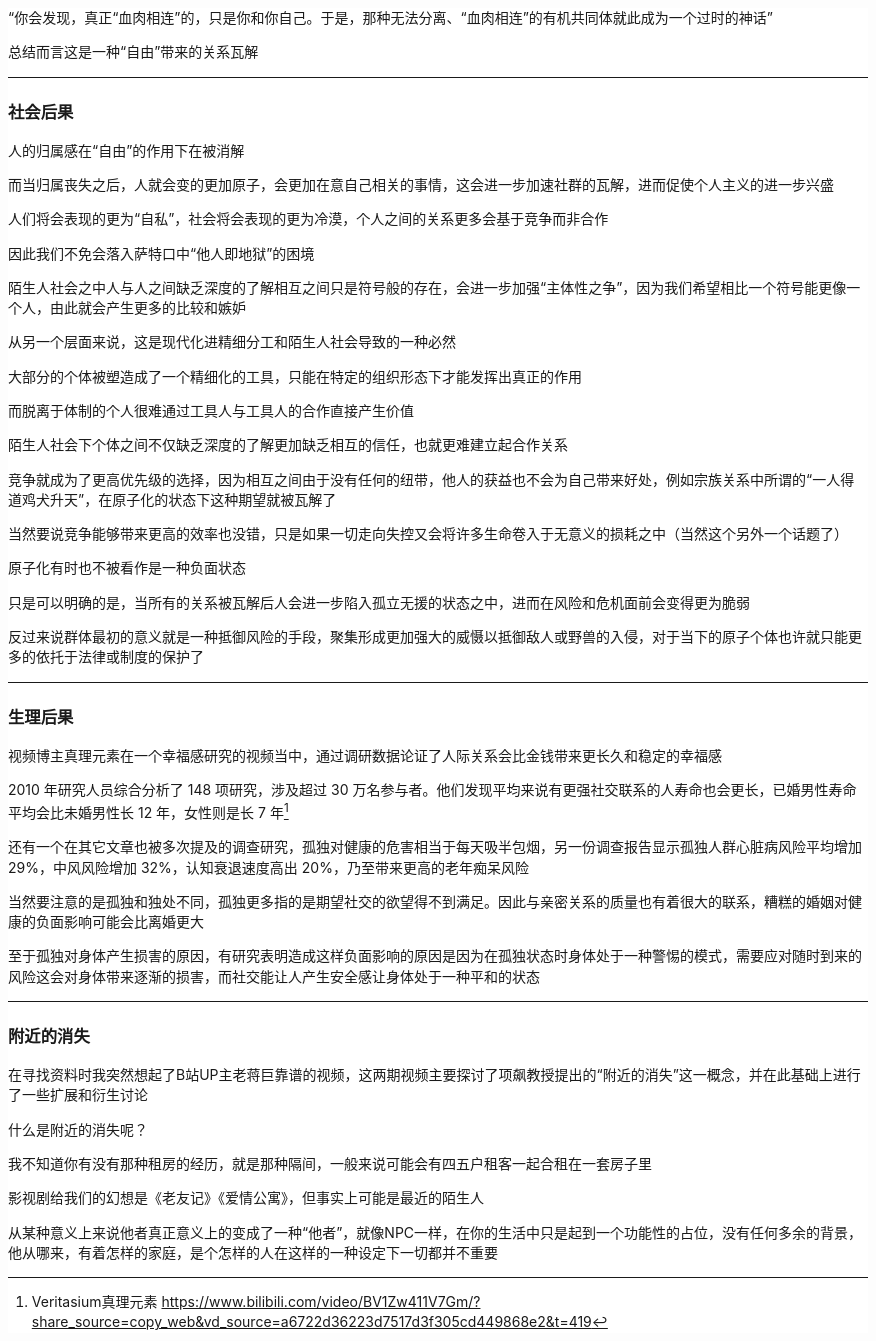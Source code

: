 “你会发现，真正“血肉相连”的，只是你和你自己。于是，那种无法分离、“血肉相连”的有机共同体就此成为一个过时的神话”

总结而言这是一种“自由”带来的关系瓦解

---

### 社会后果
人的归属感在“自由”的作用下在被消解

而当归属丧失之后，人就会变的更加原子，会更加在意自己相关的事情，这会进一步加速社群的瓦解，进而促使个人主义的进一步兴盛

人们将会表现的更为“自私”，社会将会表现的更为冷漠，个人之间的关系更多会基于竞争而非合作

因此我们不免会落入萨特口中“他人即地狱”的困境

陌生人社会之中人与人之间缺乏深度的了解相互之间只是符号般的存在，会进一步加强“主体性之争”，因为我们希望相比一个符号能更像一个人，由此就会产生更多的比较和嫉妒

从另一个层面来说，这是现代化进精细分工和陌生人社会导致的一种必然

大部分的个体被塑造成了一个精细化的工具，只能在特定的组织形态下才能发挥出真正的作用

而脱离于体制的个人很难通过工具人与工具人的合作直接产生价值

陌生人社会下个体之间不仅缺乏深度的了解更加缺乏相互的信任，也就更难建立起合作关系

竞争就成为了更高优先级的选择，因为相互之间由于没有任何的纽带，他人的获益也不会为自己带来好处，例如宗族关系中所谓的“一人得道鸡犬升天”，在原子化的状态下这种期望就被瓦解了

当然要说竞争能够带来更高的效率也没错，只是如果一切走向失控又会将许多生命卷入于无意义的损耗之中（当然这个另外一个话题了）

原子化有时也不被看作是一种负面状态

只是可以明确的是，当所有的关系被瓦解后人会进一步陷入孤立无援的状态之中，进而在风险和危机面前会变得更为脆弱

反过来说群体最初的意义就是一种抵御风险的手段，聚集形成更加强大的威慑以抵御敌人或野兽的入侵，对于当下的原子个体也许就只能更多的依托于法律或制度的保护了

---

### 生理后果
视频博主真理元素在一个幸福感研究的视频当中，通过调研数据论证了人际关系会比金钱带来更长久和稳定的幸福感

2010 年研究人员综合分析了 148 项研究，涉及超过 30 万名参与者。他们发现平均来说有更强社交联系的人寿命也会更长，已婚男性寿命平均会比未婚男性长 12 年，女性则是长 7 年[^9]

还有一个在其它文章也被多次提及的调查研究，孤独对健康的危害相当于每天吸半包烟，另一份调查报告显示孤独人群心脏病风险平均增加 29%，中风风险增加 32%，认知衰退速度高出 20%，乃至带来更高的老年痴呆风险

当然要注意的是孤独和独处不同，孤独更多指的是期望社交的欲望得不到满足。因此与亲密关系的质量也有着很大的联系，糟糕的婚姻对健康的负面影响可能会比离婚更大

至于孤独对身体产生损害的原因，有研究表明造成这样负面影响的原因是因为在孤独状态时身体处于一种警惕的模式，需要应对随时到来的风险这会对身体带来逐渐的损害，而社交能让人产生安全感让身体处于一种平和的状态

---

### 附近的消失
在寻找资料时我突然想起了B站UP主老蒋巨靠谱的视频，这两期视频主要探讨了项飙教授提出的“附近的消失”这一概念，并在此基础上进行了一些扩展和衍生讨论

什么是附近的消失呢？

我不知道你有没有那种租房的经历，就是那种隔间，一般来说可能会有四五户租客一起合租在一套房子里

影视剧给我们的幻想是《老友记》《爱情公寓》，但事实上可能是最近的陌生人

从某种意义上来说他者真正意义上的变成了一种“他者”，就像NPC一样，在你的生活中只是起到一个功能性的占位，没有任何多余的背景，他从哪来，有着怎样的家庭，是个怎样的人在这样的一种设定下一切都并不重要


[^1]: Kurzgesagt科普 https://www.bilibili.com/video/BV1UT41117yR/?share_source=copy_web&vd_source=a6722d36223d7517d3f305cd449868e2&t=93
[^2]: 超65%，城镇化进入“下半场” http://paper.people.com.cn/rmrbhwb/html/2023-03/29/content_25972874.htm#
[^3]: 31省份最新城镇化率：9省份超70%，这10个省份城镇人口最多 https://news.cctv.com/2023/05/19/ARTI0AYSIeZl2Dq2YKQHTXTg230519.shtml
[^4]: 统计：韩国首都圈人口首占全国人口半数 | 韩联社 https://cn.yna.co.kr/view/ACK20200828003800881
[^5]: 统计：逾二成韩国成年人有孤独倾向 | 韩联社 https://cn.yna.co.kr/view/ACK20211210003500881?section=search
[^6]: 统计：韩国孤独死人数近五年增四成 | 韩联社 https://cn.yna.co.kr/view/ACK20221214003700881?section=search
[^7]: 统计：韩国2022年一人户家庭占35%创新高 | 韩联社 https://cn.yna.co.kr/view/ACK20231212003000881?section=society/index
[^8]: 《刘擎西方现代思想讲义》p238
[^9]: Veritasium真理元素 https://www.bilibili.com/video/BV1Zw411V7Gm/?share_source=copy_web&vd_source=a6722d36223d7517d3f305cd449868e2&t=419
[^10]: 项飙 https://www.bilibili.com/video/BV15g411i7Pq/?share_source=copy_web&vd_source=a6722d36223d7517d3f305cd449868e2&t=130
[^11]: 《大问题》P222
[^12]: 老蒋 https://www.bilibili.com/video/BV1Pz4y1k7pu/?share_source=copy_web&vd_source=a6722d36223d7517d3f305cd449868e2&t=121
[^13]: 《刘擎西方现代思想讲义》p239
[^14]: 老蒋 https://www.bilibili.com/video/BV1Hp4y1W7wY/?share_source=copy_web&vd_source=a6722d36223d7517d3f305cd449868e2&t=355
[^15]: 《刘擎西方现代思想讲义》p230、232
[^16]: 老蒋 https://www.bilibili.com/video/BV1Hp4y1W7wY/?share_source=copy_web&vd_source=a6722d36223d7517d3f305cd449868e2&t=1288
[^17]: 《刘擎西方现代思想讲义》p56
[^18]: 《刘擎西方现代思想讲义》p104
[^19]: 刘擎 https://www.bilibili.com/video/BV1P8411t7Gm/?share_source=copy_web&vd_source=a6722d36223d7517d3f305cd449868e2&t=940
[^20]: 罗翔 https://www.bilibili.com/video/BV1HP4y1b7jv/?share_source=copy_web&vd_source=a6722d36223d7517d3f305cd449868e2&t=183
[^21]: TIANYU2FM https://www.bilibili.com/video/BV1Yg4y1y72n/?vd_source=67b8986d6aba57f2d6092cd1353eebb1
[^22]: 刘擎 https://www.bilibili.com/video/BV1Kr4y1g7q2/?share_source=copy_web&vd_source=a6722d36223d7517d3f305cd449868e2&t=188